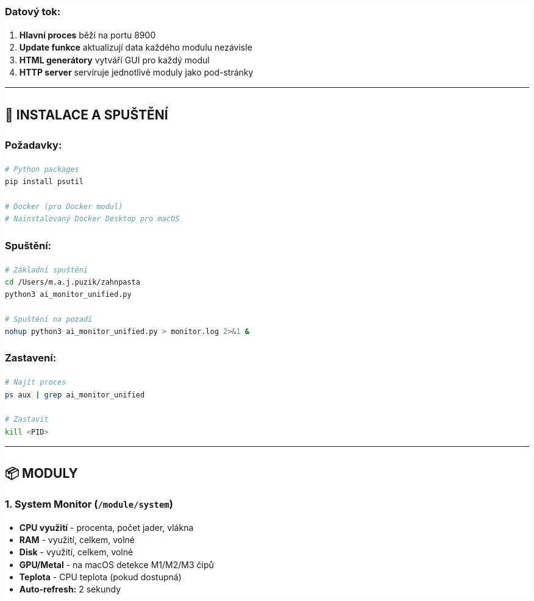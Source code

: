 ### Datový tok:
1. **Hlavní proces** běží na portu 8900
2. **Update funkce** aktualizují data každého modulu nezávisle
3. **HTML generátory** vytváří GUI pro každý modul
4. **HTTP server** servíruje jednotlivé moduly jako pod-stránky

---

## 🚀 INSTALACE A SPUŠTĚNÍ

### Požadavky:
```bash
# Python packages
pip install psutil

# Docker (pro Docker modul)
# Nainstalovaný Docker Desktop pro macOS
```

### Spuštění:
```bash
# Základní spuštění
cd /Users/m.a.j.puzik/zahnpasta
python3 ai_monitor_unified.py

# Spuštění na pozadí
nohup python3 ai_monitor_unified.py > monitor.log 2>&1 &
```

### Zastavení:
```bash
# Najít proces
ps aux | grep ai_monitor_unified

# Zastavit
kill <PID>
```

---

## 📦 MODULY

### 1. System Monitor (`/module/system`)
- **CPU využití** - procenta, počet jader, vlákna
- **RAM** - využití, celkem, volné
- **Disk** - využití, celkem, volné
- **GPU/Metal** - na macOS detekce M1/M2/M3 čipů
- **Teplota** - CPU teplota (pokud dostupná)
- **Auto-refresh:** 2 sekundy
